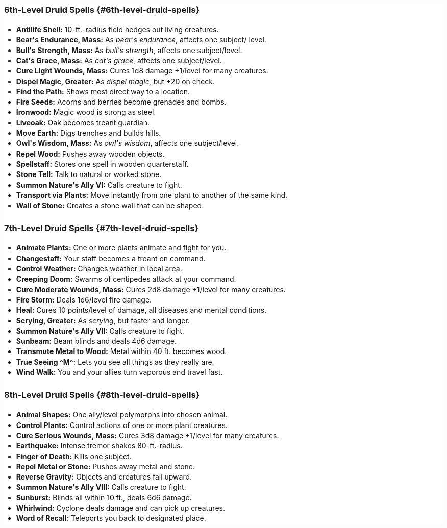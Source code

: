 ### 6th-Level Druid Spells {#6th-level-druid-spells}

-   **Antilife Shell:** 10-ft.-radius field hedges out living creatures.
-   **Bear's Endurance, Mass:** As *bear's endurance*, affects one
    subject/ level.
-   **Bull's Strength, Mass:** As *bull's strength*, affects one
    subject/level.
-   **Cat's Grace, Mass:** As *cat's grace*, affects one subject/level.
-   **Cure Light Wounds, Mass:** Cures 1d8 damage +1/level for many
    creatures.
-   **Dispel Magic, Greater:** As *dispel magic,* but +20 on check.
-   **Find the Path:** Shows most direct way to a location.
-   **Fire Seeds:** Acorns and berries become grenades and bombs.
-   **Ironwood:** Magic wood is strong as steel.
-   **Liveoak:** Oak becomes treant guardian.
-   **Move Earth:** Digs trenches and builds hills.
-   **Owl's Wisdom, Mass:** As *owl's wisdom*, affects one
    subject/level.
-   **Repel Wood:** Pushes away wooden objects.
-   **Spellstaff:** Stores one spell in wooden quarterstaff.
-   **Stone Tell:** Talk to natural or worked stone.
-   **Summon Nature's Ally VI:** Calls creature to fight.
-   **Transport via Plants:** Move instantly from one plant to another
    of the same kind.
-   **Wall of Stone:** Creates a stone wall that can be shaped.

### 7th-Level Druid Spells {#7th-level-druid-spells}

-   **Animate Plants:** One or more plants animate and fight for you.
-   **Changestaff:** Your staff becomes a treant on command.
-   **Control Weather:** Changes weather in local area.
-   **Creeping Doom:** Swarms of centipedes attack at your command.
-   **Cure Moderate Wounds, Mass:** Cures 2d8 damage +1/level for many
    creatures.
-   **Fire Storm:** Deals 1d6/level fire damage.
-   **Heal:** Cures 10 points/level of damage, all diseases and mental
    conditions.
-   **Scrying, Greater:** As *scrying*, but faster and longer.
-   **Summon Nature's Ally VII:** Calls creature to fight.
-   **Sunbeam:** Beam blinds and deals 4d6 damage.
-   **Transmute Metal to Wood:** Metal within 40 ft. becomes wood.
-   **True Seeing ^M^:** Lets you see all things as they really are.
-   **Wind Walk:** You and your allies turn vaporous and travel fast.

### 8th-Level Druid Spells {#8th-level-druid-spells}

-   **Animal Shapes:** One ally/level polymorphs into chosen animal.
-   **Control Plants:** Control actions of one or more plant creatures.
-   **Cure Serious Wounds, Mass:** Cures 3d8 damage +1/level for many
    creatures.
-   **Earthquake:** Intense tremor shakes 80-ft.-radius.
-   **Finger of Death:** Kills one subject.
-   **Repel Metal or Stone:** Pushes away metal and stone.
-   **Reverse Gravity:** Objects and creatures fall upward.
-   **Summon Nature's Ally VIII:** Calls creature to fight.
-   **Sunburst:** Blinds all within 10 ft., deals 6d6 damage.
-   **Whirlwind:** Cyclone deals damage and can pick up creatures.
-   **Word of Recall:** Teleports you back to designated place.
